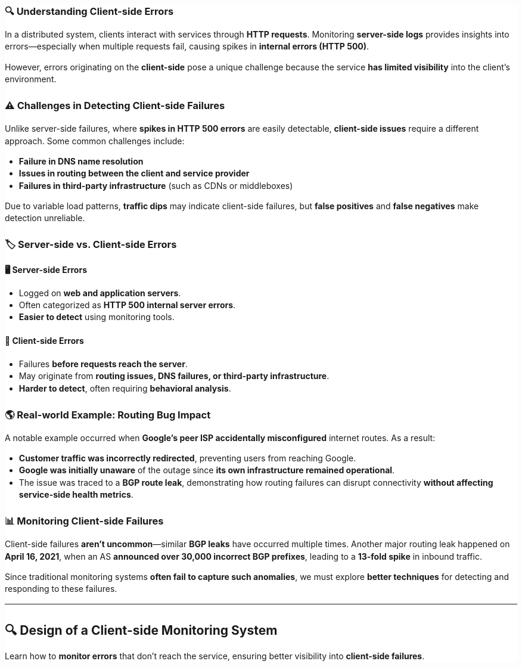 ### 🔍 Understanding Client-side Errors
In a distributed system, clients interact with services through **HTTP requests**. Monitoring **server-side logs** provides insights into errors—especially when multiple requests fail, causing spikes in **internal errors (HTTP 500)**.

However, errors originating on the **client-side** pose a unique challenge because the service **has limited visibility** into the client’s environment.

### ⚠️ Challenges in Detecting Client-side Failures
Unlike server-side failures, where **spikes in HTTP 500 errors** are easily detectable, **client-side issues** require a different approach. Some common challenges include:
- **Failure in DNS name resolution**
- **Issues in routing between the client and service provider**
- **Failures in third-party infrastructure** (such as CDNs or middleboxes)

Due to variable load patterns, **traffic dips** may indicate client-side failures, but **false positives** and **false negatives** make detection unreliable.

### 🏷️ Server-side vs. Client-side Errors
#### 🖥️ Server-side Errors
- Logged on **web and application servers**.
- Often categorized as **HTTP 500 internal server errors**.
- **Easier to detect** using monitoring tools.

#### 📱 Client-side Errors
- Failures **before requests reach the server**.
- May originate from **routing issues, DNS failures, or third-party infrastructure**.
- **Harder to detect**, often requiring **behavioral analysis**.

### 🌎 Real-world Example: Routing Bug Impact
A notable example occurred when **Google’s peer ISP accidentally misconfigured** internet routes. As a result:
- **Customer traffic was incorrectly redirected**, preventing users from reaching Google.
- **Google was initially unaware** of the outage since **its own infrastructure remained operational**.
- The issue was traced to a **BGP route leak**, demonstrating how routing failures can disrupt connectivity **without affecting service-side health metrics**.

### 📊 Monitoring Client-side Failures
Client-side failures **aren’t uncommon**—similar **BGP leaks** have occurred multiple times. Another major routing leak happened on **April 16, 2021**, when an AS **announced over 30,000 incorrect BGP prefixes**, leading to a **13-fold spike** in inbound traffic.

Since traditional monitoring systems **often fail to capture such anomalies**, we must explore **better techniques** for detecting and responding to these failures.

---

## 🔍 Design of a Client-side Monitoring System
Learn how to **monitor errors** that don’t reach the service, ensuring better visibility into **client-side failures**.
